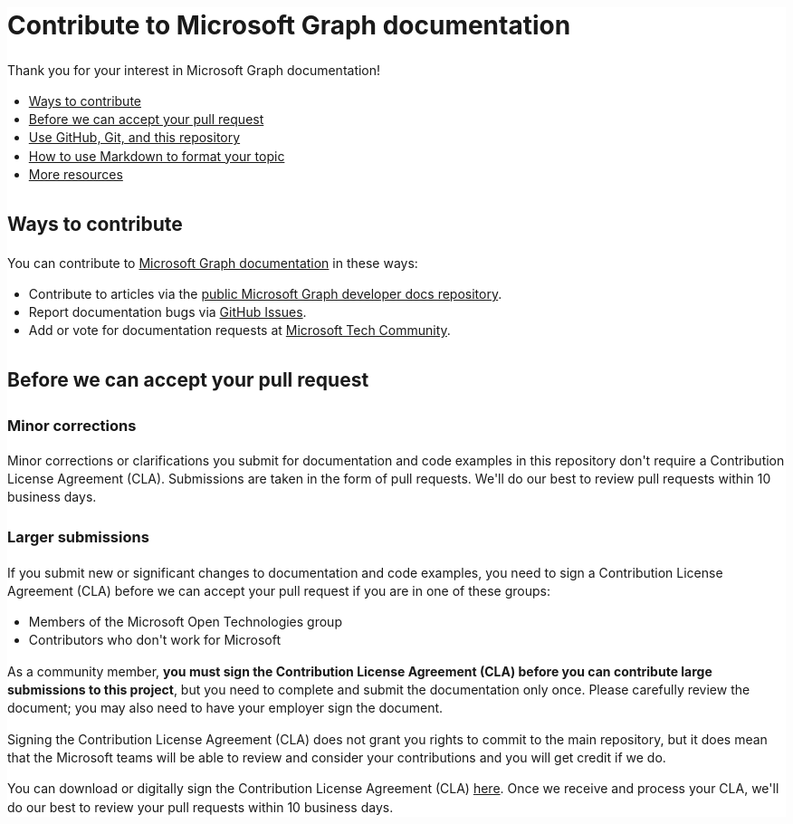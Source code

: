 # Contribute to Microsoft Graph documentation

Thank you for your interest in Microsoft Graph documentation!

- [Ways to contribute](#ways-to-contribute)
- [Before we can accept your pull request](#before-we-can-accept-your-pull-request)
- [Use GitHub, Git, and this repository](#use-github-git-and-this-repository)
- [How to use Markdown to format your topic](#how-to-use-markdown-to-format-your-topic)
- [More resources](#more-resources)

## Ways to contribute

You can contribute to [Microsoft Graph documentation](https://developer.microsoft.com/graph/docs) in these ways:

- Contribute to articles via the [public Microsoft Graph developer docs repository](https://github.com/microsoftgraph/microsoft-graph-docs).
- Report documentation bugs via [GitHub Issues](https://github.com/microsoftgraph/microsoft-graph-docs/issues).
- Add or vote for documentation requests at [Microsoft Tech Community](https://techcommunity.microsoft.com/t5/microsoft-365-developer-platform/idb-p/Microsoft365DeveloperPlatform/label-name/Microsoft%20Graph).


## Before we can accept your pull request

### Minor corrections

Minor corrections or clarifications you submit for documentation and code examples in this repository don't require a Contribution License Agreement (CLA). Submissions are taken in the form of pull requests. We'll do our best to review pull requests within 10 business days.

### Larger submissions

If you submit new or significant changes to documentation and code examples, you need to sign a Contribution License Agreement (CLA) before we can accept your pull request if you are in one of these groups:

- Members of the Microsoft Open Technologies group
- Contributors who don't work for Microsoft

As a community member, **you must sign the Contribution License Agreement (CLA) before you can contribute large submissions to this project**, but you need to complete and submit the documentation only once. Please carefully review the document; you may also need to have your employer sign the document.

Signing the Contribution License Agreement (CLA) does not grant you rights to commit to the main repository, but it does mean that the Microsoft teams will be able to review and consider your contributions and you will get credit if we do.

You can download or digitally sign the Contribution License Agreement (CLA) [here](https://cla.microsoft.com). Once we receive and process your CLA, we'll do our best to review your pull requests within 10 business days.
